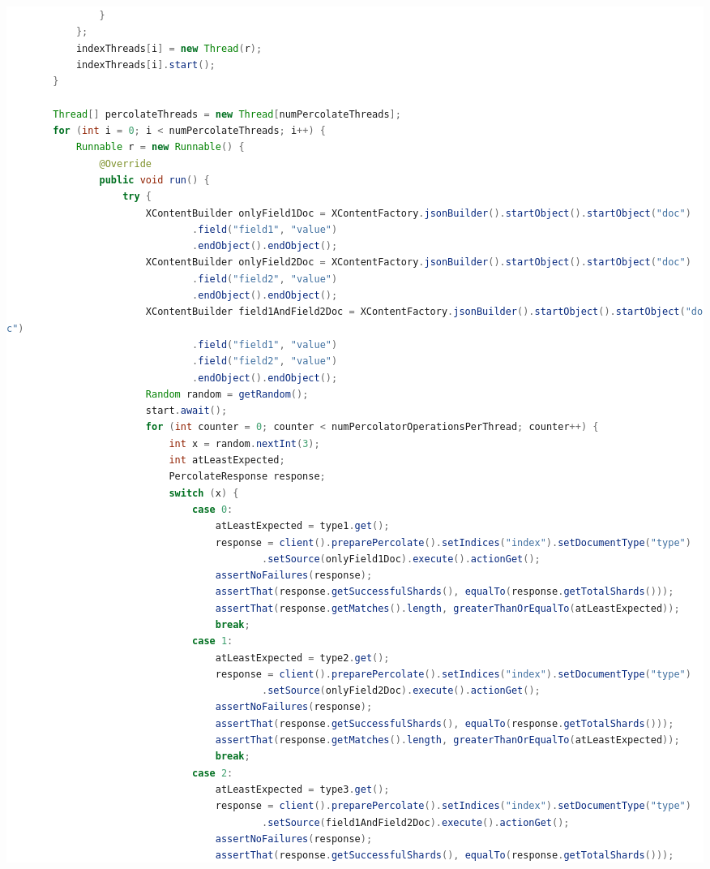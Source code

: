 ```java
                }
            };
            indexThreads[i] = new Thread(r);
            indexThreads[i].start();
        }

        Thread[] percolateThreads = new Thread[numPercolateThreads];
        for (int i = 0; i < numPercolateThreads; i++) {
            Runnable r = new Runnable() {
                @Override
                public void run() {
                    try {
                        XContentBuilder onlyField1Doc = XContentFactory.jsonBuilder().startObject().startObject("doc")
                                .field("field1", "value")
                                .endObject().endObject();
                        XContentBuilder onlyField2Doc = XContentFactory.jsonBuilder().startObject().startObject("doc")
                                .field("field2", "value")
                                .endObject().endObject();
                        XContentBuilder field1AndField2Doc = XContentFactory.jsonBuilder().startObject().startObject("doc")
                                .field("field1", "value")
                                .field("field2", "value")
                                .endObject().endObject();
                        Random random = getRandom();
                        start.await();
                        for (int counter = 0; counter < numPercolatorOperationsPerThread; counter++) {
                            int x = random.nextInt(3);
                            int atLeastExpected;
                            PercolateResponse response;
                            switch (x) {
                                case 0:
                                    atLeastExpected = type1.get();
                                    response = client().preparePercolate().setIndices("index").setDocumentType("type")
                                            .setSource(onlyField1Doc).execute().actionGet();
                                    assertNoFailures(response);
                                    assertThat(response.getSuccessfulShards(), equalTo(response.getTotalShards()));
                                    assertThat(response.getMatches().length, greaterThanOrEqualTo(atLeastExpected));
                                    break;
                                case 1:
                                    atLeastExpected = type2.get();
                                    response = client().preparePercolate().setIndices("index").setDocumentType("type")
                                            .setSource(onlyField2Doc).execute().actionGet();
                                    assertNoFailures(response);
                                    assertThat(response.getSuccessfulShards(), equalTo(response.getTotalShards()));
                                    assertThat(response.getMatches().length, greaterThanOrEqualTo(atLeastExpected));
                                    break;
                                case 2:
                                    atLeastExpected = type3.get();
                                    response = client().preparePercolate().setIndices("index").setDocumentType("type")
                                            .setSource(field1AndField2Doc).execute().actionGet();
                                    assertNoFailures(response);
                                    assertThat(response.getSuccessfulShards(), equalTo(response.getTotalShards()));
```
